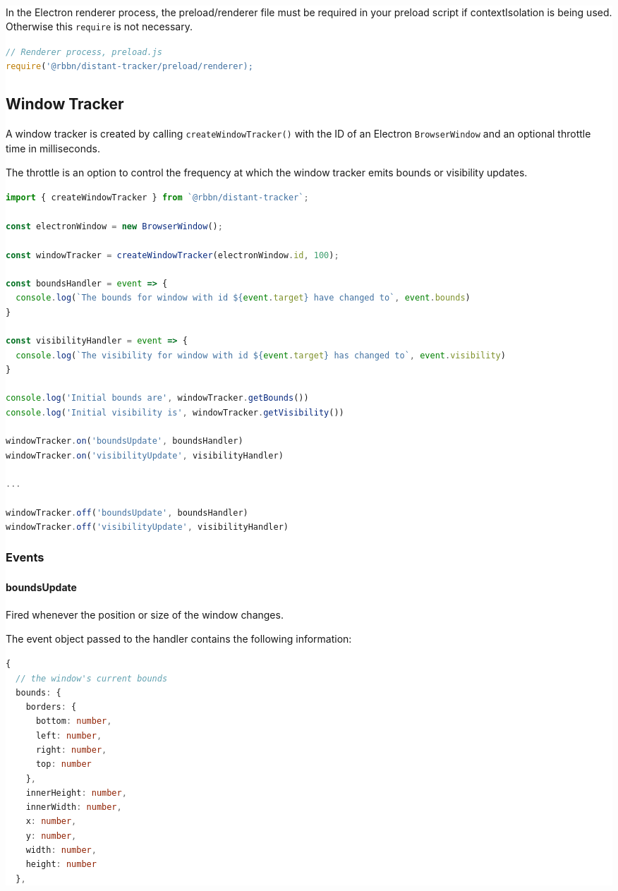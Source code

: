 In the Electron renderer process, the preload/renderer file must be required in your preload script if contextIsolation is being used. Otherwise this `require` is not necessary.

```javascript
// Renderer process, preload.js
require('@rbbn/distant-tracker/preload/renderer);
```

## Window Tracker
A window tracker is created by calling `createWindowTracker()` with the ID of an Electron `BrowserWindow` and an optional throttle time in milliseconds.

The throttle is an option to control the frequency at which the window tracker emits bounds or visibility updates.

```javascript
import { createWindowTracker } from `@rbbn/distant-tracker`;

const electronWindow = new BrowserWindow();

const windowTracker = createWindowTracker(electronWindow.id, 100);

const boundsHandler = event => {
  console.log(`The bounds for window with id ${event.target} have changed to`, event.bounds)
}

const visibilityHandler = event => {
  console.log(`The visibility for window with id ${event.target} has changed to`, event.visibility)
}

console.log('Initial bounds are', windowTracker.getBounds())
console.log('Initial visibility is', windowTracker.getVisibility())

windowTracker.on('boundsUpdate', boundsHandler)
windowTracker.on('visibilityUpdate', visibilityHandler)

...

windowTracker.off('boundsUpdate', boundsHandler)
windowTracker.off('visibilityUpdate', visibilityHandler)
```

### Events

#### boundsUpdate
Fired whenever the position or size of the window changes. 

The event object passed to the handler contains the following information:

```typescript
{
  // the window's current bounds
  bounds: {
    borders: {
      bottom: number,
      left: number,
      right: number,
      top: number
    },
    innerHeight: number,
    innerWidth: number,
    x: number,
    y: number,
    width: number,
    height: number
  },
```